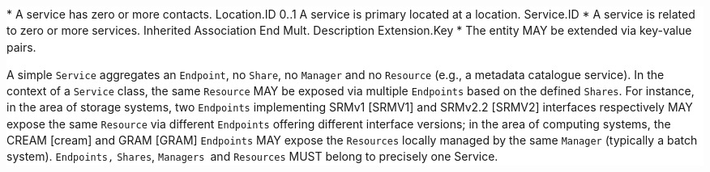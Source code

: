    </td>
   <td>*
   </td>
   <td colspan="2" >A service has zero or more contacts.
   </td>
  </tr>
  <tr>
   <td colspan="2" >Location.ID
   </td>
   <td>0..1
   </td>
   <td colspan="2" >A service is primary located at a location.
   </td>
  </tr>
  <tr>
   <td colspan="2" >Service.ID
   </td>
   <td>*
   </td>
   <td colspan="2" >A service is related to zero or more services.
   </td>
  </tr>
  <tr>
   <td colspan="2" >
   </td>
   <td>
   </td>
   <td colspan="2" >
   </td>
  </tr>
  <tr>
   <td colspan="2" >Inherited Association End
   </td>
   <td>Mult.
   </td>
   <td colspan="2" >Description
   </td>
  </tr>
  <tr>
   <td colspan="2" >Extension.Key
   </td>
   <td>*
   </td>
   <td colspan="2" >The entity MAY be extended via key-value pairs.
   </td>
  </tr>
</table>


A simple `Service` aggregates an `Endpoint`, no `Share`, no `Manager` and no `Resource` (e.g., a metadata catalogue service). In the context of a `Service` class, the same `Resource` MAY be exposed via multiple `Endpoints` based on the defined `Shares`.  For instance, in the area of storage systems, two `Endpoints` implementing SRMv1 [SRMV1] and SRMv2.2 [SRMV2] interfaces respectively MAY expose the same `Resource` via different `Endpoints` offering different interface versions; in the area of computing systems, the CREAM [cream] and GRAM [GRAM] `Endpoints` MAY expose the `Resources` locally managed by the same `Manager` (typically a batch system). `Endpoints,` `Shares`, `Managers `and `Resources` MUST belong to precisely one Service.
